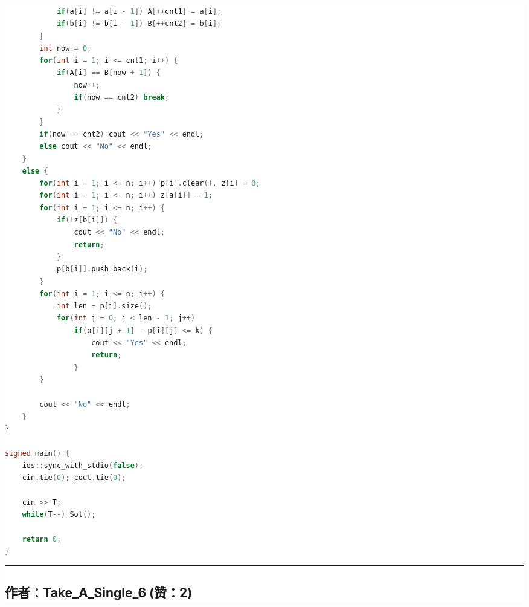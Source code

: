 ```cpp
            if(a[i] != a[i - 1]) A[++cnt1] = a[i];
            if(b[i] != b[i - 1]) B[++cnt2] = b[i];
        }
        int now = 0;
        for(int i = 1; i <= cnt1; i++) {
            if(A[i] == B[now + 1]) {
                now++;
                if(now == cnt2) break;
            }
        }
        if(now == cnt2) cout << "Yes" << endl;
        else cout << "No" << endl;
    }
    else {
        for(int i = 1; i <= n; i++) p[i].clear(), z[i] = 0;
        for(int i = 1; i <= n; i++) z[a[i]] = 1;
        for(int i = 1; i <= n; i++) {
            if(!z[b[i]]) {
                cout << "No" << endl;
                return;
            }
            p[b[i]].push_back(i);
        }
        for(int i = 1; i <= n; i++) {
            int len = p[i].size();
            for(int j = 0; j < len - 1; j++)
                if(p[i][j + 1] - p[i][j] <= k) {
                    cout << "Yes" << endl;
                    return;
                }
        }
        
        cout << "No" << endl;
    }
}

signed main() {
    ios::sync_with_stdio(false);
    cin.tie(0); cout.tie(0);

    cin >> T;
    while(T--) Sol();

    return 0;
}
```

---

## 作者：Take_A_Single_6 (赞：2)
